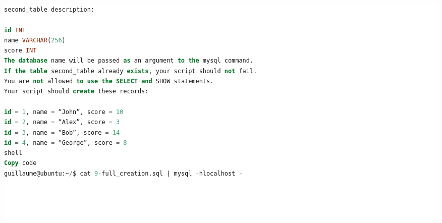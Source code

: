 ```sql
second_table description:

id INT
name VARCHAR(256)
score INT
The database name will be passed as an argument to the mysql command.
If the table second_table already exists, your script should not fail.
You are not allowed to use the SELECT and SHOW statements.
Your script should create these records:

id = 1, name = “John”, score = 10
id = 2, name = “Alex”, score = 3
id = 3, name = “Bob”, score = 14
id = 4, name = “George”, score = 8
shell
Copy code
guillaume@ubuntu:~/$ cat 9-full_creation.sql | mysql -hlocalhost -





